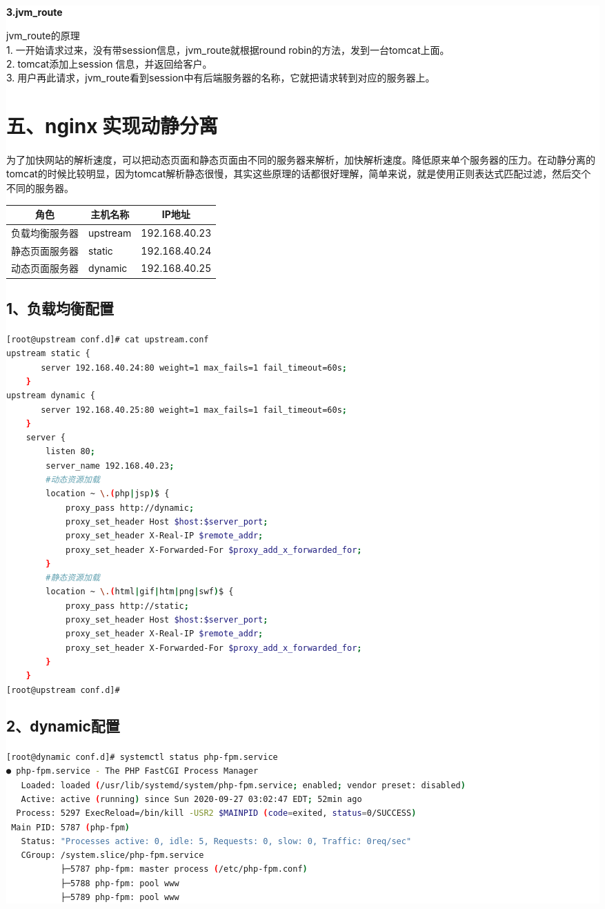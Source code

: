 **3.jvm_route**

jvm_route的原理<br />1. 一开始请求过来，没有带session信息，jvm_route就根据round robin的方法，发到一台tomcat上面。<br />2. tomcat添加上session 信息，并返回给客户。<br />3. 用户再此请求，jvm_route看到session中有后端服务器的名称，它就把请求转到对应的服务器上。

<a name="T59Jp"></a>
# 五、nginx 实现动静分离
为了加快网站的解析速度，可以把动态页面和静态页面由不同的服务器来解析，加快解析速度。降低原来单个服务器的压力。在动静分离的tomcat的时候比较明显，因为tomcat解析静态很慢，其实这些原理的话都很好理解，简单来说，就是使用正则表达式匹配过滤，然后交个不同的服务器。

| **角色** | **主机名称** | **IP地址** |
| --- | --- | --- |
| 负载均衡服务器 | upstream | 192.168.40.23 |
| 静态页面服务器 | static | 192.168.40.24 |
| 动态页面服务器 | dynamic | 192.168.40.25 |

<a name="s1Pvk"></a>
## 1、负载均衡配置
```bash
[root@upstream conf.d]# cat upstream.conf
upstream static {
       server 192.168.40.24:80 weight=1 max_fails=1 fail_timeout=60s;
    }
upstream dynamic {
       server 192.168.40.25:80 weight=1 max_fails=1 fail_timeout=60s;
    }
    server {
        listen 80;
        server_name 192.168.40.23;
        #动态资源加载
        location ~ \.(php|jsp)$ {
            proxy_pass http://dynamic;
            proxy_set_header Host $host:$server_port;
            proxy_set_header X-Real-IP $remote_addr;
            proxy_set_header X-Forwarded-For $proxy_add_x_forwarded_for;
        }
        #静态资源加载
        location ~ \.(html|gif|htm|png|swf)$ {
            proxy_pass http://static;
            proxy_set_header Host $host:$server_port;
            proxy_set_header X-Real-IP $remote_addr;
            proxy_set_header X-Forwarded-For $proxy_add_x_forwarded_for;
        }
    }
[root@upstream conf.d]#
```
<a name="Vh2sc"></a>
## 2、dynamic配置
```bash
[root@dynamic conf.d]# systemctl status php-fpm.service
● php-fpm.service - The PHP FastCGI Process Manager
   Loaded: loaded (/usr/lib/systemd/system/php-fpm.service; enabled; vendor preset: disabled)
   Active: active (running) since Sun 2020-09-27 03:02:47 EDT; 52min ago
  Process: 5297 ExecReload=/bin/kill -USR2 $MAINPID (code=exited, status=0/SUCCESS)
 Main PID: 5787 (php-fpm)
   Status: "Processes active: 0, idle: 5, Requests: 0, slow: 0, Traffic: 0req/sec"
   CGroup: /system.slice/php-fpm.service
           ├─5787 php-fpm: master process (/etc/php-fpm.conf)
           ├─5788 php-fpm: pool www
           ├─5789 php-fpm: pool www
```